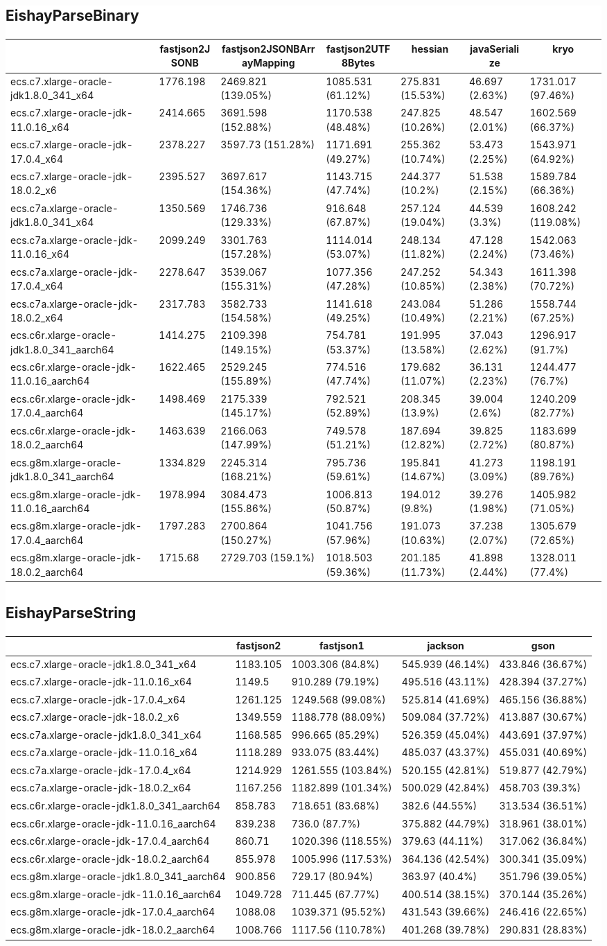 ## EishayParseBinary
| 	 	|	fastjson2JSONB	|	fastjson2JSONBArrayMapping	|	fastjson2UTF8Bytes	|	hessian	|	javaSerialize	|	kryo |
|-----|----------|----------|----------|----------|----------|-----|
| ecs.c7.xlarge-oracle-jdk1.8.0_341_x64	|	1776.198	|	2469.821 (139.05%)	|	1085.531 (61.12%)	|	275.831 (15.53%)	|	46.697 (2.63%)	|	1731.017 (97.46%) |
| ecs.c7.xlarge-oracle-jdk-11.0.16_x64	|	2414.665	|	3691.598 (152.88%)	|	1170.538 (48.48%)	|	247.825 (10.26%)	|	48.547 (2.01%)	|	1602.569 (66.37%) |
| ecs.c7.xlarge-oracle-jdk-17.0.4_x64	|	2378.227	|	3597.73 (151.28%)	|	1171.691 (49.27%)	|	255.362 (10.74%)	|	53.473 (2.25%)	|	1543.971 (64.92%) |
| ecs.c7.xlarge-oracle-jdk-18.0.2_x6	|	2395.527	|	3697.617 (154.36%)	|	1143.715 (47.74%)	|	244.377 (10.2%)	|	51.538 (2.15%)	|	1589.784 (66.36%) |
| ecs.c7a.xlarge-oracle-jdk1.8.0_341_x64	|	1350.569	|	1746.736 (129.33%)	|	916.648 (67.87%)	|	257.124 (19.04%)	|	44.539 (3.3%)	|	1608.242 (119.08%) |
| ecs.c7a.xlarge-oracle-jdk-11.0.16_x64	|	2099.249	|	3301.763 (157.28%)	|	1114.014 (53.07%)	|	248.134 (11.82%)	|	47.128 (2.24%)	|	1542.063 (73.46%) |
| ecs.c7a.xlarge-oracle-jdk-17.0.4_x64	|	2278.647	|	3539.067 (155.31%)	|	1077.356 (47.28%)	|	247.252 (10.85%)	|	54.343 (2.38%)	|	1611.398 (70.72%) |
| ecs.c7a.xlarge-oracle-jdk-18.0.2_x64	|	2317.783	|	3582.733 (154.58%)	|	1141.618 (49.25%)	|	243.084 (10.49%)	|	51.286 (2.21%)	|	1558.744 (67.25%) |
| ecs.c6r.xlarge-oracle-jdk1.8.0_341_aarch64	|	1414.275	|	2109.398 (149.15%)	|	754.781 (53.37%)	|	191.995 (13.58%)	|	37.043 (2.62%)	|	1296.917 (91.7%) |
| ecs.c6r.xlarge-oracle-jdk-11.0.16_aarch64	|	1622.465	|	2529.245 (155.89%)	|	774.516 (47.74%)	|	179.682 (11.07%)	|	36.131 (2.23%)	|	1244.477 (76.7%) |
| ecs.c6r.xlarge-oracle-jdk-17.0.4_aarch64	|	1498.469	|	2175.339 (145.17%)	|	792.521 (52.89%)	|	208.345 (13.9%)	|	39.004 (2.6%)	|	1240.209 (82.77%) |
| ecs.c6r.xlarge-oracle-jdk-18.0.2_aarch64	|	1463.639	|	2166.063 (147.99%)	|	749.578 (51.21%)	|	187.694 (12.82%)	|	39.825 (2.72%)	|	1183.699 (80.87%) |
| ecs.g8m.xlarge-oracle-jdk1.8.0_341_aarch64	|	1334.829	|	2245.314 (168.21%)	|	795.736 (59.61%)	|	195.841 (14.67%)	|	41.273 (3.09%)	|	1198.191 (89.76%) |
| ecs.g8m.xlarge-oracle-jdk-11.0.16_aarch64	|	1978.994	|	3084.473 (155.86%)	|	1006.813 (50.87%)	|	194.012 (9.8%)	|	39.276 (1.98%)	|	1405.982 (71.05%) |
| ecs.g8m.xlarge-oracle-jdk-17.0.4_aarch64	|	1797.283	|	2700.864 (150.27%)	|	1041.756 (57.96%)	|	191.073 (10.63%)	|	37.238 (2.07%)	|	1305.679 (72.65%) |
| ecs.g8m.xlarge-oracle-jdk-18.0.2_aarch64	|	1715.68	|	2729.703 (159.1%)	|	1018.503 (59.36%)	|	201.185 (11.73%)	|	41.898 (2.44%)	|	1328.011 (77.4%) |

## EishayParseString
| 	 	|	fastjson2	|	fastjson1	|	jackson	|	gson |
|-----|----------|----------|----------|-----|
| ecs.c7.xlarge-oracle-jdk1.8.0_341_x64	|	1183.105	|	1003.306 (84.8%)	|	545.939 (46.14%)	|	433.846 (36.67%) |
| ecs.c7.xlarge-oracle-jdk-11.0.16_x64	|	1149.5	|	910.289 (79.19%)	|	495.516 (43.11%)	|	428.394 (37.27%) |
| ecs.c7.xlarge-oracle-jdk-17.0.4_x64	|	1261.125	|	1249.568 (99.08%)	|	525.814 (41.69%)	|	465.156 (36.88%) |
| ecs.c7.xlarge-oracle-jdk-18.0.2_x6	|	1349.559	|	1188.778 (88.09%)	|	509.084 (37.72%)	|	413.887 (30.67%) |
| ecs.c7a.xlarge-oracle-jdk1.8.0_341_x64	|	1168.585	|	996.665 (85.29%)	|	526.359 (45.04%)	|	443.691 (37.97%) |
| ecs.c7a.xlarge-oracle-jdk-11.0.16_x64	|	1118.289	|	933.075 (83.44%)	|	485.037 (43.37%)	|	455.031 (40.69%) |
| ecs.c7a.xlarge-oracle-jdk-17.0.4_x64	|	1214.929	|	1261.555 (103.84%)	|	520.155 (42.81%)	|	519.877 (42.79%) |
| ecs.c7a.xlarge-oracle-jdk-18.0.2_x64	|	1167.256	|	1182.899 (101.34%)	|	500.029 (42.84%)	|	458.703 (39.3%) |
| ecs.c6r.xlarge-oracle-jdk1.8.0_341_aarch64	|	858.783	|	718.651 (83.68%)	|	382.6 (44.55%)	|	313.534 (36.51%) |
| ecs.c6r.xlarge-oracle-jdk-11.0.16_aarch64	|	839.238	|	736.0 (87.7%)	|	375.882 (44.79%)	|	318.961 (38.01%) |
| ecs.c6r.xlarge-oracle-jdk-17.0.4_aarch64	|	860.71	|	1020.396 (118.55%)	|	379.63 (44.11%)	|	317.062 (36.84%) |
| ecs.c6r.xlarge-oracle-jdk-18.0.2_aarch64	|	855.978	|	1005.996 (117.53%)	|	364.136 (42.54%)	|	300.341 (35.09%) |
| ecs.g8m.xlarge-oracle-jdk1.8.0_341_aarch64	|	900.856	|	729.17 (80.94%)	|	363.97 (40.4%)	|	351.796 (39.05%) |
| ecs.g8m.xlarge-oracle-jdk-11.0.16_aarch64	|	1049.728	|	711.445 (67.77%)	|	400.514 (38.15%)	|	370.144 (35.26%) |
| ecs.g8m.xlarge-oracle-jdk-17.0.4_aarch64	|	1088.08	|	1039.371 (95.52%)	|	431.543 (39.66%)	|	246.416 (22.65%) |
| ecs.g8m.xlarge-oracle-jdk-18.0.2_aarch64	|	1008.766	|	1117.56 (110.78%)	|	401.268 (39.78%)	|	290.831 (28.83%) |
